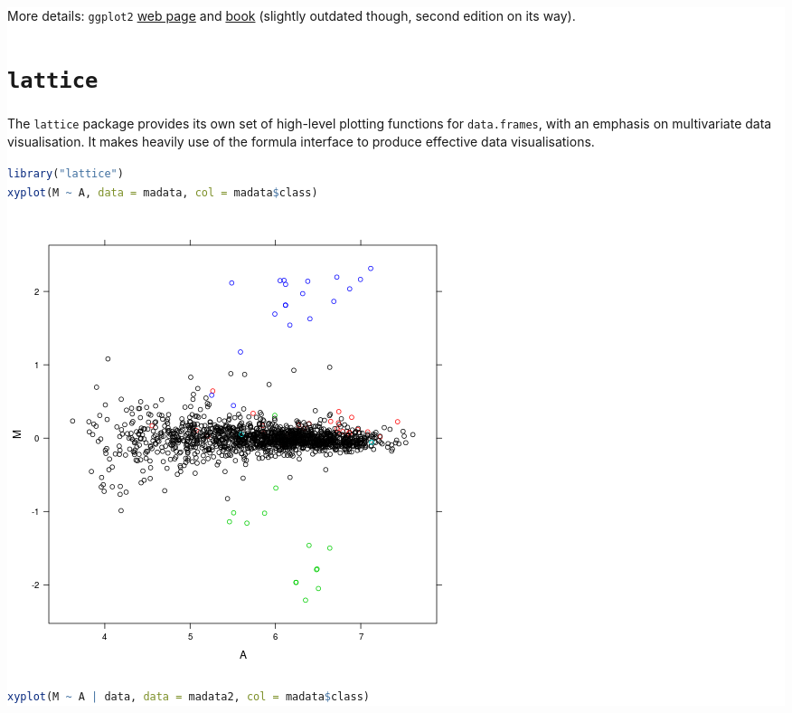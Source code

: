 More details: `ggplot2` [web page](http://ggplot2.org/) and
[book](http://www.amazon.com/dp/0387981403) (slightly outdated
though, second edition on its way).

# `lattice`

The `lattice` package provides its own set of high-level plotting
functions for `data.frames`, with an emphasis on multivariate data
visualisation. It makes heavily use of the formula interface to
produce effective data visualisations.


```r
library("lattice")
xyplot(M ~ A, data = madata, col = madata$class)
```

![MAplot with `lattice`](figure/unnamed-chunk-5-1.png)

```r
xyplot(M ~ A | data, data = madata2, col = madata$class)
```
